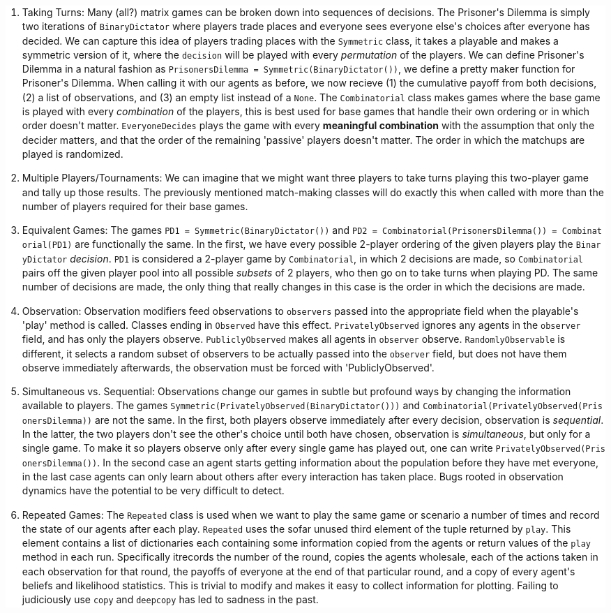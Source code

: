 1. Taking Turns: Many (all?) matrix games can be broken down into sequences of decisions. The Prisoner's Dilemma is simply two iterations of `BinaryDictator` where players trade places and everyone sees everyone else's choices after everyone has decided. We can capture this idea of players trading places with the `Symmetric` class, it takes a playable and makes a symmetric version of it, where the `decision` will be played with every *permutation* of the players. We can define Prisoner's Dilemma in a natural fashion as `PrisonersDilemma = Symmetric(BinaryDictator())`, we define a pretty maker function for Prisoner's Dilemma. When calling it with our agents as before, we now recieve (1) the cumulative payoff from both decisions, (2) a list of observations, and (3) an empty list instead of a `None`. The `Combinatorial` class makes games where the base game is played with every *combination* of the players, this is best used for base games that handle their own ordering or in which order doesn't matter. `EveryoneDecides` plays the game with every **meaningful combination** with the assumption that only the decider matters, and that the order of the remaining 'passive' players doesn't matter. The order in which the matchups are played is randomized.

1. Multiple Players/Tournaments: We can imagine that we might want three players to take turns playing this two-player game and tally up those results. The previously mentioned match-making classes will do exactly this when called with more than the number of players required for their base games.

1. Equivalent Games: The games `PD1 = Symmetric(BinaryDictator())` and `PD2 = Combinatorial(PrisonersDilemma()) = Combinatorial(PD1)` are functionally the same. In the first, we have every possible 2-player ordering of the given players play the `BinaryDictator` *decision*. `PD1` is considered a 2-player game by `Combinatorial`, in which 2 decisions are made, so `Combinatorial` pairs off the given player pool into all possible *subsets* of 2 players, who then go on to take turns when playing PD. The same number of decisions are made, the only thing that really changes in this case is the order in which the decisions are made.

1. Observation: Observation modifiers feed observations to `observers` passed into the appropriate field when the playable's 'play' method is called. Classes ending in `Observed` have this effect. `PrivatelyObserved` ignores any agents in the `observer` field, and has only the players observe. `PubliclyObserved` makes all agents in `observer` observe. `RandomlyObservable` is different, it selects a random subset of observers to be actually passed into the `observer` field, but does not have them observe immediately afterwards, the observation must be forced with 'PubliclyObserved'.

1. Simultaneous vs. Sequential: Observations change our games in subtle but profound ways by changing the information available to players. The games `Symmetric(PrivatelyObserved(BinaryDictator()))` and `Combinatorial(PrivatelyObserved(PrisonersDilemma))` are not the same. In the first, both players observe immediately after every decision, observation is *sequential*. In the latter, the two players don't see the other's choice until both have chosen, observation is *simultaneous*, but only for a single game. To make it so players observe only after every single game has played out, one can write `PrivatelyObserved(PrisonersDilemma())`. In the second case an agent starts getting information about the population before they have met everyone, in the last case agents can only learn about others after every interaction has taken place. Bugs rooted in observation dynamics have the potential to be very difficult to detect.

1. Repeated Games: The `Repeated` class is used when we want to play the same game or scenario a number of times and record the state of our agents after each play. `Repeated` uses the sofar unused third element of the tuple returned by `play`. This element contains a list of dictionaries each containing some information copied from the agents or return values of the `play` method in each run. Specifically itrecords the number of the round, copies the agents wholesale, each of the actions taken in each observation for that round, the payoffs of everyone at the end of that particular round, and a copy of every agent's beliefs and likelihood statistics. This is trivial to modify and makes it easy to collect information for plotting. Failing to judiciously use `copy` and `deepcopy` has led to sadness in the past.
